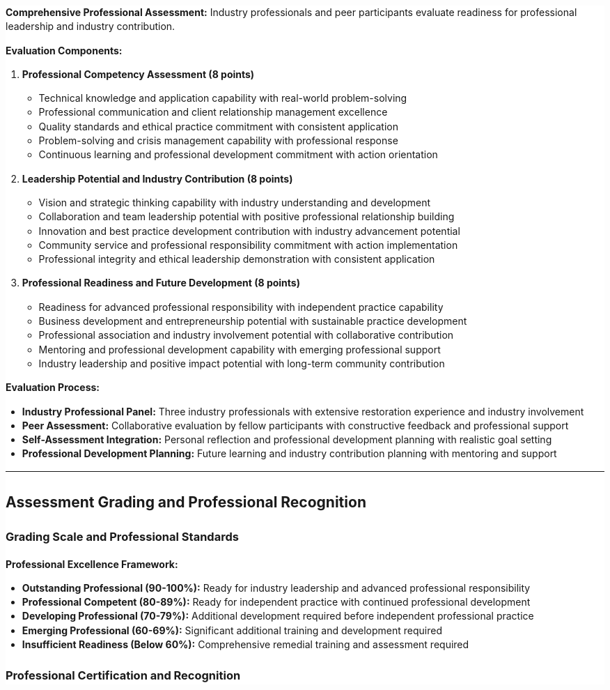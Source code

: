 **Comprehensive Professional Assessment:**
Industry professionals and peer participants evaluate readiness for professional leadership and industry contribution.

**Evaluation Components:**

1. **Professional Competency Assessment (8 points)**
   - Technical knowledge and application capability with real-world problem-solving
   - Professional communication and client relationship management excellence
   - Quality standards and ethical practice commitment with consistent application
   - Problem-solving and crisis management capability with professional response
   - Continuous learning and professional development commitment with action orientation

2. **Leadership Potential and Industry Contribution (8 points)**
   - Vision and strategic thinking capability with industry understanding and development
   - Collaboration and team leadership potential with positive professional relationship building
   - Innovation and best practice development contribution with industry advancement potential
   - Community service and professional responsibility commitment with action implementation
   - Professional integrity and ethical leadership demonstration with consistent application

3. **Professional Readiness and Future Development (8 points)**
   - Readiness for advanced professional responsibility with independent practice capability
   - Business development and entrepreneurship potential with sustainable practice development
   - Professional association and industry involvement potential with collaborative contribution
   - Mentoring and professional development capability with emerging professional support
   - Industry leadership and positive impact potential with long-term community contribution

**Evaluation Process:**
- **Industry Professional Panel:** Three industry professionals with extensive restoration experience and industry involvement
- **Peer Assessment:** Collaborative evaluation by fellow participants with constructive feedback and professional support
- **Self-Assessment Integration:** Personal reflection and professional development planning with realistic goal setting
- **Professional Development Planning:** Future learning and industry contribution planning with mentoring and support

---

## Assessment Grading and Professional Recognition

### **Grading Scale and Professional Standards**

**Professional Excellence Framework:**
- **Outstanding Professional (90-100%):** Ready for industry leadership and advanced professional responsibility
- **Professional Competent (80-89%):** Ready for independent practice with continued professional development
- **Developing Professional (70-79%):** Additional development required before independent professional practice
- **Emerging Professional (60-69%):** Significant additional training and development required
- **Insufficient Readiness (Below 60%):** Comprehensive remedial training and assessment required

### **Professional Certification and Recognition**
